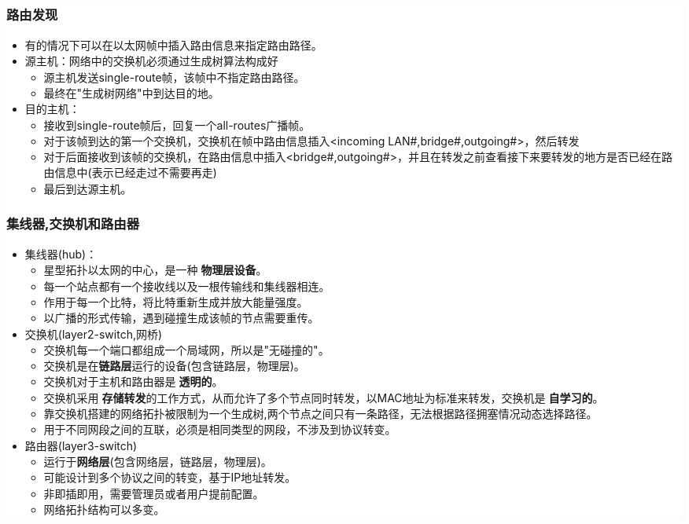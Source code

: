 ### 路由发现
- 有的情况下可以在以太网帧中插入路由信息来指定路由路径。
- 源主机：网络中的交换机必须通过生成树算法构成好
  - 源主机发送single-route帧，该帧中不指定路由路径。
  - 最终在"生成树网络"中到达目的地。
- 目的主机：
  - 接收到single-route帧后，回复一个all-routes广播帧。
  - 对于该帧到达的第一个交换机，交换机在帧中路由信息插入\<incoming LAN\#,bridge\#,outgoing\#\>，然后转发
  - 对于后面接收到该帧的交换机，在路由信息中插入\<bridge\#,outgoing\#\>，并且在转发之前查看接下来要转发的地方是否已经在路由信息中(表示已经走过不需要再走)
  - 最后到达源主机。

### 集线器,交换机和路由器
- 集线器(hub)：
  - 星型拓扑以太网的中心，是一种 **物理层设备**。
  - 每一个站点都有一个接收线以及一根传输线和集线器相连。
  - 作用于每一个比特，将比特重新生成并放大能量强度。
  - 以广播的形式传输，遇到碰撞生成该帧的节点需要重传。
- 交换机(layer2-switch,网桥)
  - 交换机每一个端口都组成一个局域网，所以是"无碰撞的"。
  - 交换机是在**链路层**运行的设备(包含链路层，物理层)。
  - 交换机对于主机和路由器是 **透明的**。
  - 交换机采用 **存储转发**的工作方式，从而允许了多个节点同时转发，以MAC地址为标准来转发，交换机是 **自学习的**。
  - 靠交换机搭建的网络拓扑被限制为一个生成树,两个节点之间只有一条路径，无法根据路径拥塞情况动态选择路径。
  - 用于不同网段之间的互联，必须是相同类型的网段，不涉及到协议转变。
- 路由器(layer3-switch)
  - 运行于**网络层**(包含网络层，链路层，物理层)。
  - 可能设计到多个协议之间的转变，基于IP地址转发。
  - 非即插即用，需要管理员或者用户提前配置。
  - 网络拓扑结构可以多变。